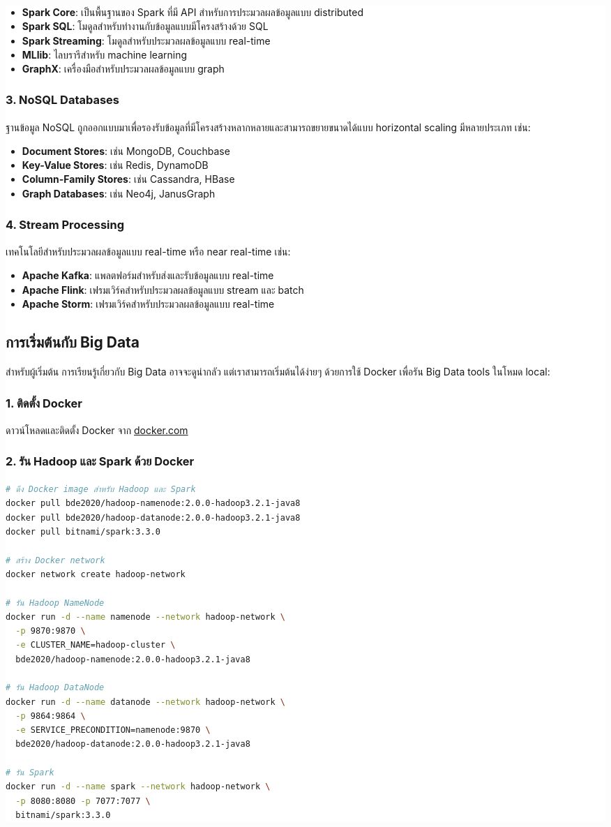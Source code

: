 - **Spark Core**: เป็นพื้นฐานของ Spark ที่มี API สำหรับการประมวลผลข้อมูลแบบ distributed
- **Spark SQL**: โมดูลสำหรับทำงานกับข้อมูลแบบมีโครงสร้างด้วย SQL
- **Spark Streaming**: โมดูลสำหรับประมวลผลข้อมูลแบบ real-time
- **MLlib**: ไลบรารีสำหรับ machine learning
- **GraphX**: เครื่องมือสำหรับประมวลผลข้อมูลแบบ graph

### 3. NoSQL Databases

ฐานข้อมูล NoSQL ถูกออกแบบมาเพื่อรองรับข้อมูลที่มีโครงสร้างหลากหลายและสามารถขยายขนาดได้แบบ horizontal scaling มีหลายประเภท เช่น:

- **Document Stores**: เช่น MongoDB, Couchbase
- **Key-Value Stores**: เช่น Redis, DynamoDB
- **Column-Family Stores**: เช่น Cassandra, HBase
- **Graph Databases**: เช่น Neo4j, JanusGraph

### 4. Stream Processing

เทคโนโลยีสำหรับประมวลผลข้อมูลแบบ real-time หรือ near real-time เช่น:

- **Apache Kafka**: แพลตฟอร์มสำหรับส่งและรับข้อมูลแบบ real-time
- **Apache Flink**: เฟรมเวิร์คสำหรับประมวลผลข้อมูลแบบ stream และ batch
- **Apache Storm**: เฟรมเวิร์คสำหรับประมวลผลข้อมูลแบบ real-time

## การเริ่มต้นกับ Big Data

สำหรับผู้เริ่มต้น การเรียนรู้เกี่ยวกับ Big Data อาจจะดูน่ากลัว แต่เราสามารถเริ่มต้นได้ง่ายๆ ด้วยการใช้ Docker เพื่อรัน Big Data tools ในโหมด local:

### 1. ติดตั้ง Docker

ดาวน์โหลดและติดตั้ง Docker จาก [docker.com](https://www.docker.com/products/docker-desktop)

### 2. รัน Hadoop และ Spark ด้วย Docker

```bash
# ดึง Docker image สำหรับ Hadoop และ Spark
docker pull bde2020/hadoop-namenode:2.0.0-hadoop3.2.1-java8
docker pull bde2020/hadoop-datanode:2.0.0-hadoop3.2.1-java8
docker pull bitnami/spark:3.3.0

# สร้าง Docker network
docker network create hadoop-network

# รัน Hadoop NameNode
docker run -d --name namenode --network hadoop-network \
  -p 9870:9870 \
  -e CLUSTER_NAME=hadoop-cluster \
  bde2020/hadoop-namenode:2.0.0-hadoop3.2.1-java8

# รัน Hadoop DataNode
docker run -d --name datanode --network hadoop-network \
  -p 9864:9864 \
  -e SERVICE_PRECONDITION=namenode:9870 \
  bde2020/hadoop-datanode:2.0.0-hadoop3.2.1-java8

# รัน Spark
docker run -d --name spark --network hadoop-network \
  -p 8080:8080 -p 7077:7077 \
  bitnami/spark:3.3.0
```
